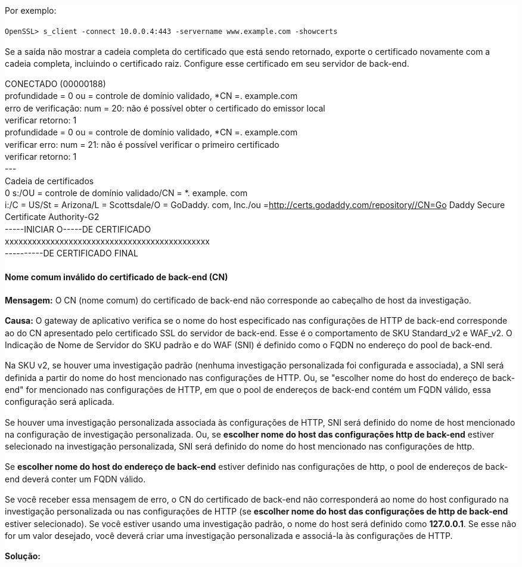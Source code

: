Por exemplo:
```
OpenSSL> s_client -connect 10.0.0.4:443 -servername www.example.com -showcerts
```
Se a saída não mostrar a cadeia completa do certificado que está sendo retornado, exporte o certificado novamente com a cadeia completa, incluindo o certificado raiz. Configure esse certificado em seu servidor de back-end. 

CONECTADO (00000188) \
profundidade = 0 ou = controle de domínio validado, \*CN =. example.com \
erro de verificação: num = 20: não é possível obter o certificado do emissor local \
verificar retorno: 1 \
profundidade = 0 ou = controle de domínio validado, \*CN =. example.com \
verificar erro: num = 21: não é possível verificar o primeiro certificado \
verificar retorno: 1 \
\-\-\-\
Cadeia de certificados \
 0 s:/OU = controle de domínio validado/CN = *. example. com \
   i:/C = US/St = Arizona/L = Scottsdale/O = GoDaddy. com, Inc./ou =http://certs.godaddy.com/repository//CN=Go Daddy Secure Certificate Authority-G2 \
\-----INICIAR O-----DE CERTIFICADO \
xxxxxxxxxxxxxxxxxxxxxxxxxxxxxxxxxxxxxxxxxxxxx\
\----------DE CERTIFICADO FINAL

#### <a name="backend-certificate-invalid-common-name-cn"></a>Nome comum inválido do certificado de back-end (CN)

**Mensagem:** O CN (nome comum) do certificado de back-end não corresponde ao cabeçalho de host da investigação.

**Causa:** O gateway de aplicativo verifica se o nome do host especificado nas configurações de HTTP de back-end corresponde ao do CN apresentado pelo certificado SSL do servidor de back-end. Esse é o comportamento de SKU Standard_v2 e WAF_v2. O Indicação de Nome de Servidor do SKU padrão e do WAF (SNI) é definido como o FQDN no endereço do pool de back-end.

Na SKU v2, se houver uma investigação padrão (nenhuma investigação personalizada foi configurada e associada), a SNI será definida a partir do nome do host mencionado nas configurações de HTTP. Ou, se "escolher nome do host do endereço de back-end" for mencionado nas configurações de HTTP, em que o pool de endereços de back-end contém um FQDN válido, essa configuração será aplicada.

Se houver uma investigação personalizada associada às configurações de HTTP, SNI será definido do nome de host mencionado na configuração de investigação personalizada. Ou, se **escolher nome do host das configurações http de back-end** estiver selecionado na investigação personalizada, SNI será definido do nome do host mencionado nas configurações de http.

Se **escolher nome do host do endereço de back-end** estiver definido nas configurações de http, o pool de endereços de back-end deverá conter um FQDN válido.

Se você receber essa mensagem de erro, o CN do certificado de back-end não corresponderá ao nome do host configurado na investigação personalizada ou nas configurações de HTTP (se **escolher nome do host das configurações de http de back-end** estiver selecionado). Se você estiver usando uma investigação padrão, o nome do host será definido como **127.0.0.1**. Se esse não for um valor desejado, você deverá criar uma investigação personalizada e associá-la às configurações de HTTP.

**Solução:**
